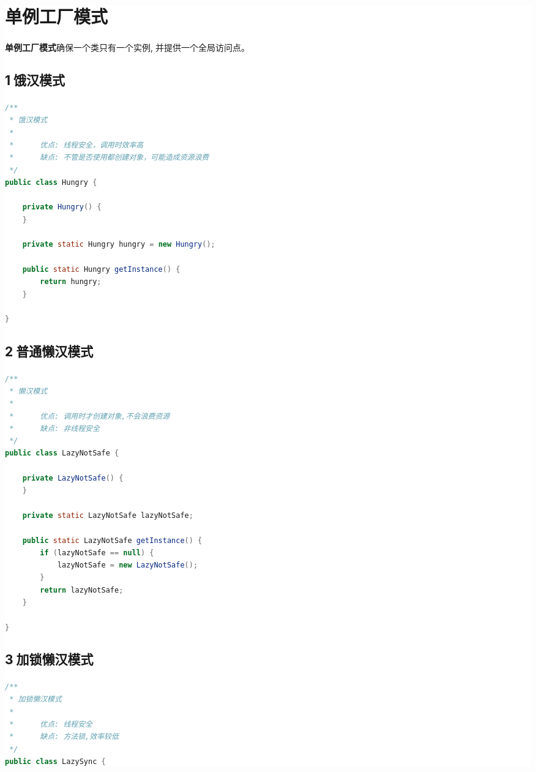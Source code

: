 # 单例工厂模式


**单例工厂模式**确保一个类只有一个实例, 并提供一个全局访问点。



## 1 饿汉模式
```java
/**
 * 饿汉模式
 * 
 *      优点: 线程安全，调用时效率高 
 *      缺点: 不管是否使用都创建对象，可能造成资源浪费
 */
public class Hungry {

    private Hungry() {
    }

    private static Hungry hungry = new Hungry();

    public static Hungry getInstance() {
        return hungry;
    }

}
```
## 2 普通懒汉模式
```java
/**
 * 懒汉模式
 * 
 *      优点: 调用时才创建对象,不会浪费资源 
 *      缺点: 非线程安全
 */
public class LazyNotSafe {

    private LazyNotSafe() {
    }

    private static LazyNotSafe lazyNotSafe;

    public static LazyNotSafe getInstance() {
        if (lazyNotSafe == null) {
            lazyNotSafe = new LazyNotSafe();
        }
        return lazyNotSafe;
    }

}
```
## 3 加锁懒汉模式
```java
/**
 * 加锁懒汉模式
 * 
 *      优点: 线程安全 
 *      缺点: 方法锁,效率较低
 */
public class LazySync {

```